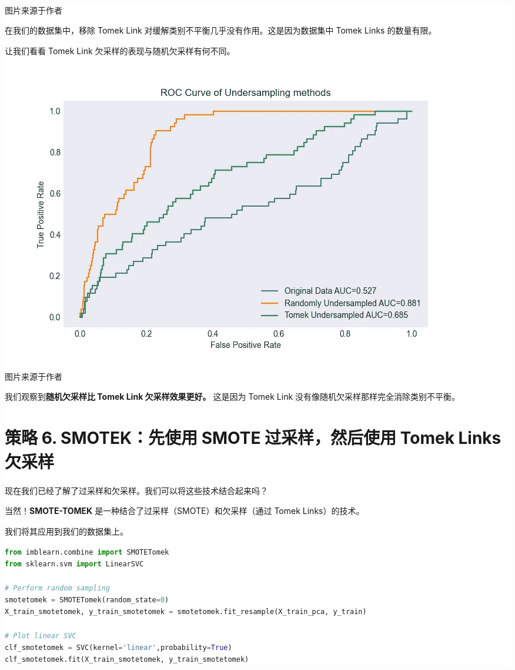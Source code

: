 图片来源于作者

在我们的数据集中，移除 Tomek Link 对缓解类别不平衡几乎没有作用。这是因为数据集中 Tomek Links 的数量有限。

让我们看看 Tomek Link 欠采样的表现与随机欠采样有何不同。

![](img/b45b058004a2d9c4af8eec5d33d36a39.png)

图片来源于作者

我们观察到**随机欠采样比 Tomek Link 欠采样效果更好。** 这是因为 Tomek Link 没有像随机欠采样那样完全消除类别不平衡。

# 策略 6\. SMOTEK：先使用 SMOTE 过采样，然后使用 Tomek Links 欠采样

现在我们已经了解了过采样和欠采样。我们可以将这些技术结合起来吗？

当然！**SMOTE-TOMEK** 是一种结合了过采样（SMOTE）和欠采样（通过 Tomek Links）的技术。

我们将其应用到我们的数据集上。

```py
from imblearn.combine import SMOTETomek
from sklearn.svm import LinearSVC

# Perform random sampling
smotetomek = SMOTETomek(random_state=0)
X_train_smotetomek, y_train_smotetomek = smotetomek.fit_resample(X_train_pca, y_train)

# Plot linear SVC
clf_smotetomek = SVC(kernel='linear',probability=True)
clf_smotetomek.fit(X_train_smotetomek, y_train_smotetomek)
```
